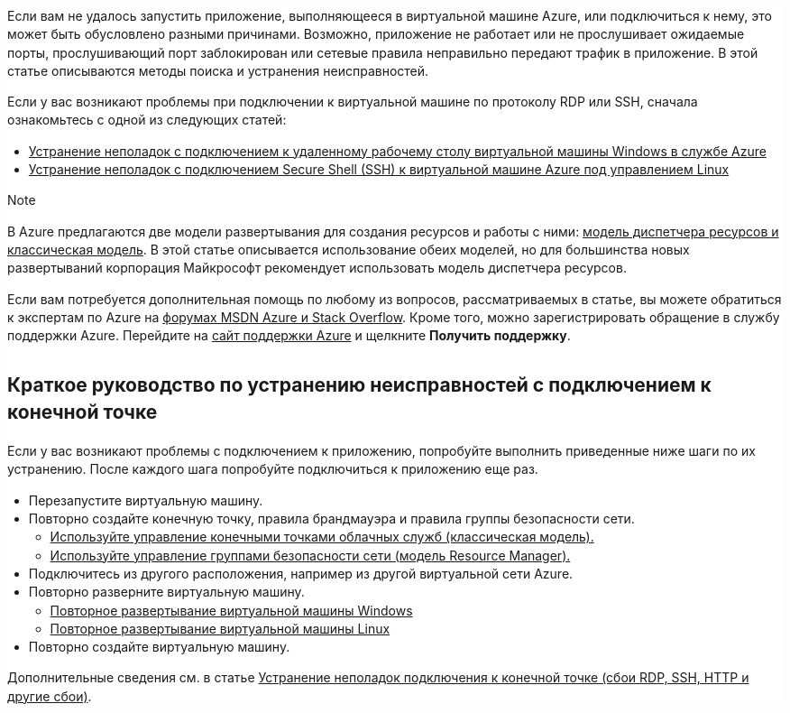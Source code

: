 Если вам не удалось запустить приложение, выполняющееся в виртуальной машине Azure, или подключиться к нему, это может быть обусловлено разными причинами. Возможно, приложение не работает или не прослушивает ожидаемые порты, прослушивающий порт заблокирован или сетевые правила неправильно передают трафик в приложение. В этой статье описываются методы поиска и устранения неисправностей.

Если у вас возникают проблемы при подключении к виртуальной машине по протоколу RDP или SSH, сначала ознакомьтесь с одной из следующих статей:

* [Устранение неполадок с подключением к удаленному рабочему столу виртуальной машины Windows в службе Azure](../articles/virtual-machines/virtual-machines-windows-troubleshoot-rdp-connection.md?toc=%2fazure%2fvirtual-machines%2fwindows%2ftoc.json)
* [Устранение неполадок с подключением Secure Shell (SSH) к виртуальной машине Azure под управлением Linux](../articles/virtual-machines/virtual-machines-linux-troubleshoot-ssh-connection.md?toc=%2fazure%2fvirtual-machines%2flinux%2ftoc.json)

> [!NOTE]
> В Azure предлагаются две модели развертывания для создания ресурсов и работы с ними: [модель диспетчера ресурсов и классическая модель](../articles/resource-manager-deployment-model.md). В этой статье описывается использование обеих моделей, но для большинства новых развертываний корпорация Майкрософт рекомендует использовать модель диспетчера ресурсов.
> 
> 

Если вам потребуется дополнительная помощь по любому из вопросов, рассматриваемых в статье, вы можете обратиться к экспертам по Azure на [форумах MSDN Azure и Stack Overflow](https://azure.microsoft.com/support/forums/). Кроме того, можно зарегистрировать обращение в службу поддержки Azure. Перейдите на [сайт поддержки Azure](https://azure.microsoft.com/support/options/) и щелкните **Получить поддержку**.

## <a name="quick-start-troubleshooting-endpoint-connectivity-problems"></a>Краткое руководство по устранению неисправностей с подключением к конечной точке
Если у вас возникают проблемы с подключением к приложению, попробуйте выполнить приведенные ниже шаги по их устранению. После каждого шага попробуйте подключиться к приложению еще раз.

* Перезапустите виртуальную машину.
* Повторно создайте конечную точку, правила брандмауэра и правила группы безопасности сети.
  * [Используйте управление конечными точками облачных служб (классическая модель).](../articles/cloud-services/cloud-services-enable-communication-role-instances.md)
  * [Используйте управление группами безопасности сети (модель Resource Manager).](../articles/virtual-network/virtual-networks-create-nsg-arm-pportal.md)
* Подключитесь из другого расположения, например из другой виртуальной сети Azure.
* Повторно разверните виртуальную машину.
  * [Повторное развертывание виртуальной машины Windows](../articles/virtual-machines/virtual-machines-windows-redeploy-to-new-node.md?toc=%2fazure%2fvirtual-machines%2fwindows%2ftoc.json)
  * [Повторное развертывание виртуальной машины Linux](../articles/virtual-machines/virtual-machines-linux-redeploy-to-new-node.md?toc=%2fazure%2fvirtual-machines%2flinux%2ftoc.json)
* Повторно создайте виртуальную машину.

Дополнительные сведения см. в статье [Устранение неполадок подключения к конечной точке (сбои RDP, SSH, HTTP и другие сбои)](https://social.msdn.microsoft.com/Forums/azure/en-US/538a8f18-7c1f-4d6e-b81c-70c00e25c93d/troubleshooting-endpoint-connectivity-rdpsshhttp-etc-failures?forum=WAVirtualMachinesforWindows).
